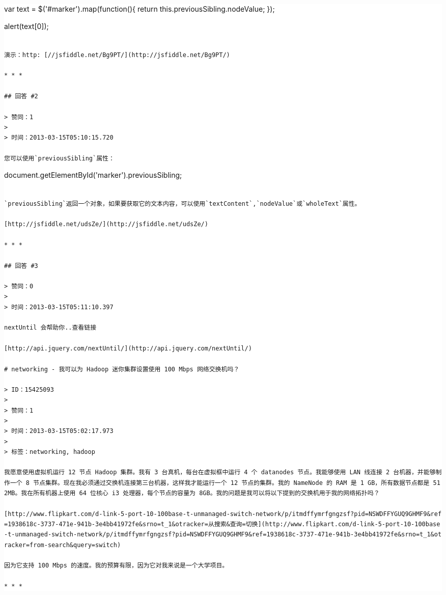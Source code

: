 ```

```
var text = $('#marker').map(function(){
    return this.previousSibling.nodeValue;
});

alert(text[0]); 
```

演示：http: [//jsfiddle.net/Bg9PT/](http://jsfiddle.net/Bg9PT/)

* * *

## 回答 #2

> 赞同：1
> 
> 时间：2013-03-15T05:10:15.720

您可以使用`previousSibling`属性：

```
document.getElementById('marker').previousSibling; 
```

`previousSibling`返回一个对象，如果要获取它的文本内容，可以使用`textContent`,`nodeValue`或`wholeText`属性。

[http://jsfiddle.net/udsZe/](http://jsfiddle.net/udsZe/)

* * *

## 回答 #3

> 赞同：0
> 
> 时间：2013-03-15T05:11:10.397

nextUntil 会帮助你..查看链接

[http://api.jquery.com/nextUntil/](http://api.jquery.com/nextUntil/)

# networking - 我可以为 Hadoop 迷你集群设置使用 100 Mbps 网络交换机吗？

> ID：15425093
> 
> 赞同：1
> 
> 时间：2013-03-15T05:02:17.973
> 
> 标签：networking, hadoop

我愿意使用虚拟机运行 12 节点 Hadoop 集群。我有 3 台真机，每台在虚拟框中运行 4 个 datanodes 节点。我能够使用 LAN 线连接 2 台机器，并能够制作一个 8 节点集群。现在我必须通过交换机连接第三台机器，这样我才能运行一个 12 节点的集群。我的 NameNode 的 RAM 是 1 GB，所有数据节点都是 512MB。我在所有机器上使用 64 位核心 i3 处理器，每个节点的容量为 8GB。我的问题是我可以将以下提到的交换机用于我的网络拓扑吗？

[http://www.flipkart.com/d-link-5-port-10-100base-t-unmanaged-switch-network/p/itmdffymrfgngzsf?pid=NSWDFFYGUQ9GHMF9&ref=1938618c-3737-471e-941b-3e4bb41972fe&srno=t_1&otracker=从搜索&查询=切换](http://www.flipkart.com/d-link-5-port-10-100base-t-unmanaged-switch-network/p/itmdffymrfgngzsf?pid=NSWDFFYGUQ9GHMF9&ref=1938618c-3737-471e-941b-3e4bb41972fe&srno=t_1&otracker=from-search&query=switch)

因为它支持 100 Mbps 的速度。我的预算有限，因为它对我来说是一个大学项目。

* * *

```